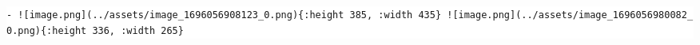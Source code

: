	- ![image.png](../assets/image_1696056908123_0.png){:height 385, :width 435} ![image.png](../assets/image_1696056980082_0.png){:height 336, :width 265}